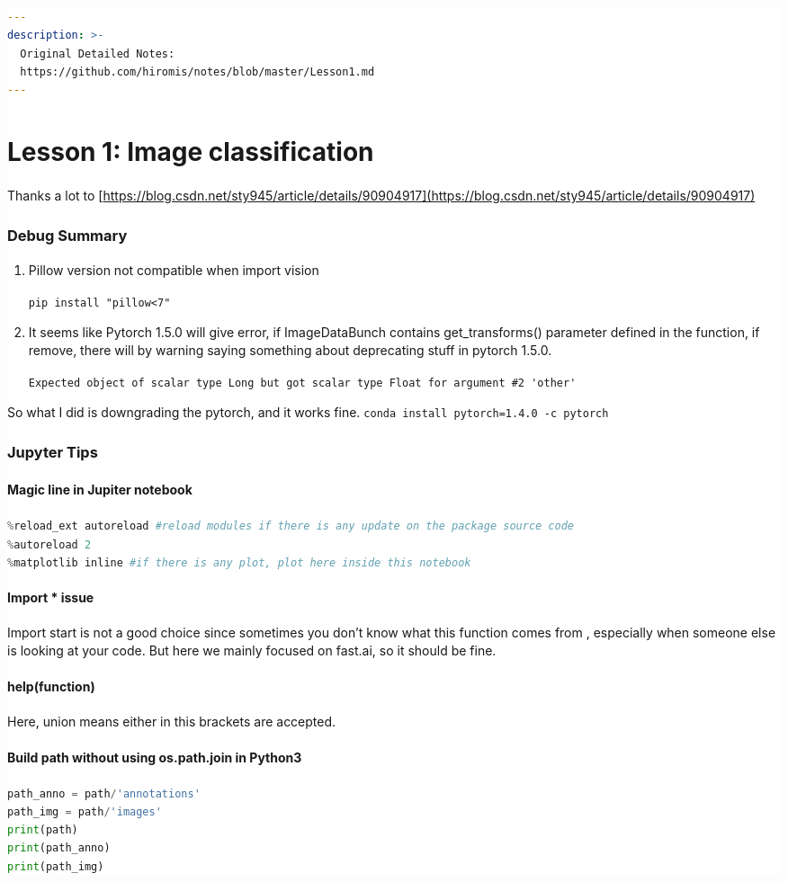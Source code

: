 ```yaml
---
description: >-
  Original Detailed Notes:
  https://github.com/hiromis/notes/blob/master/Lesson1.md
---
```


# Lesson 1: Image classification

Thanks a lot to [https://blog.csdn.net/sty945/article/details/90904917](https://blog.csdn.net/sty945/article/details/90904917)

### Debug Summary

1. Pillow version not compatible when import vision

   `pip install "pillow<7"`

2. It seems like Pytorch 1.5.0 will give error, if ImageDataBunch contains get\_transforms\(\) parameter defined in the function, if remove, there will by warning saying something about deprecating stuff in pytorch 1.5.0. 

   `Expected object of scalar type Long but got scalar type Float for argument #2 'other'`

So what I did is downgrading the pytorch, and it works fine. `conda install pytorch=1.4.0 -c pytorch`

### Jupyter Tips

#### Magic line in Jupiter notebook

```python
%reload_ext autoreload #reload modules if there is any update on the package source code
%autoreload 2
%matplotlib inline #if there is any plot, plot here inside this notebook
```

#### Import \* issue

Import start is not a good choice since sometimes you don’t know what this function comes from , especially when someone else is looking at your code. But here we mainly focused on fast.ai, so it should be fine.

#### help\(function\)

Here, union means either in this brackets are accepted.

#### Build path without using os.path.join in Python3

```python
path_anno = path/'annotations'
path_img = path/'images'
print(path)
print(path_anno)
print(path_img)
```
